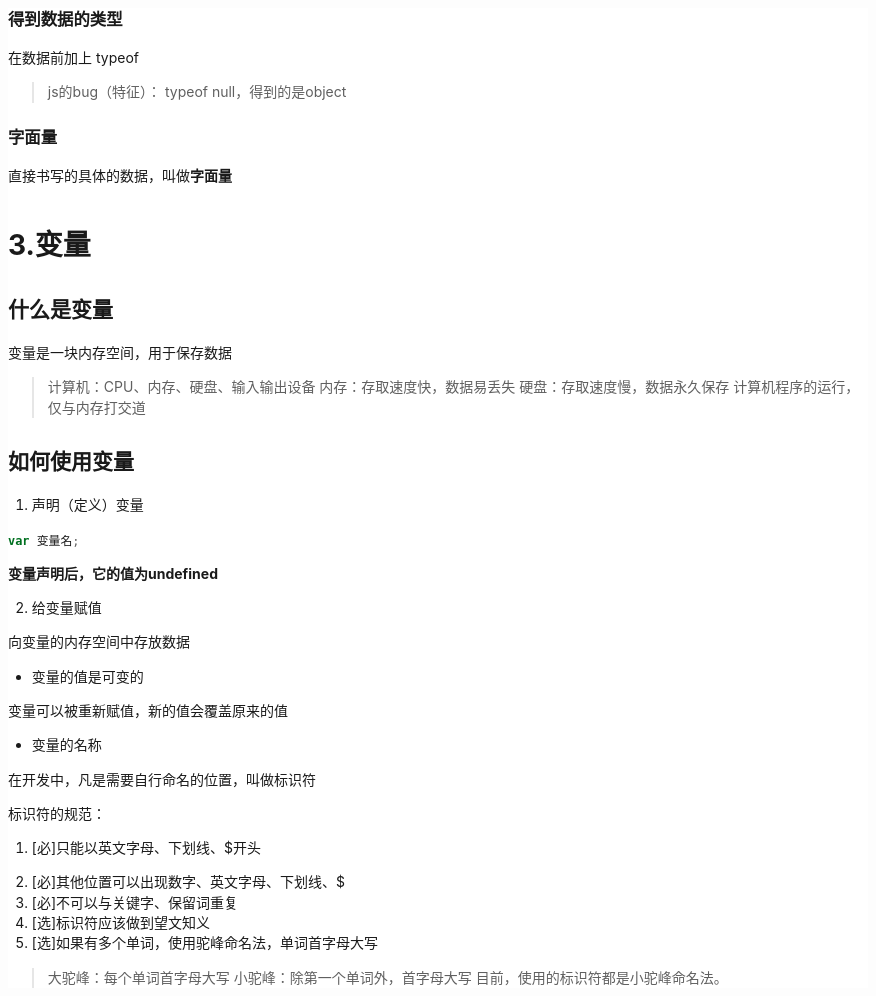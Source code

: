 ### 得到数据的类型

在数据前加上 typeof 

> js的bug（特征）： typeof null，得到的是object

### 字面量

直接书写的具体的数据，叫做**字面量**



# 3.变量

## 什么是变量

变量是一块内存空间，用于保存数据

> 计算机：CPU、内存、硬盘、输入输出设备
> 内存：存取速度快，数据易丢失
> 硬盘：存取速度慢，数据永久保存
> 计算机程序的运行，仅与内存打交道

## 如何使用变量

1. 声明（定义）变量

```js
var 变量名;
```

**变量声明后，它的值为undefined**

2. 给变量赋值

向变量的内存空间中存放数据


- 变量的值是可变的

变量可以被重新赋值，新的值会覆盖原来的值

- 变量的名称

在开发中，凡是需要自行命名的位置，叫做标识符

标识符的规范：

1. [必]只能以英文字母、下划线、$开头

2)  [必]其他位置可以出现数字、英文字母、下划线、$
3)  [必]不可以与关键字、保留词重复
4)  [选]标识符应该做到望文知义
5)  [选]如果有多个单词，使用驼峰命名法，单词首字母大写

> 大驼峰：每个单词首字母大写
> 小驼峰：除第一个单词外，首字母大写
> 目前，使用的标识符都是小驼峰命名法。
